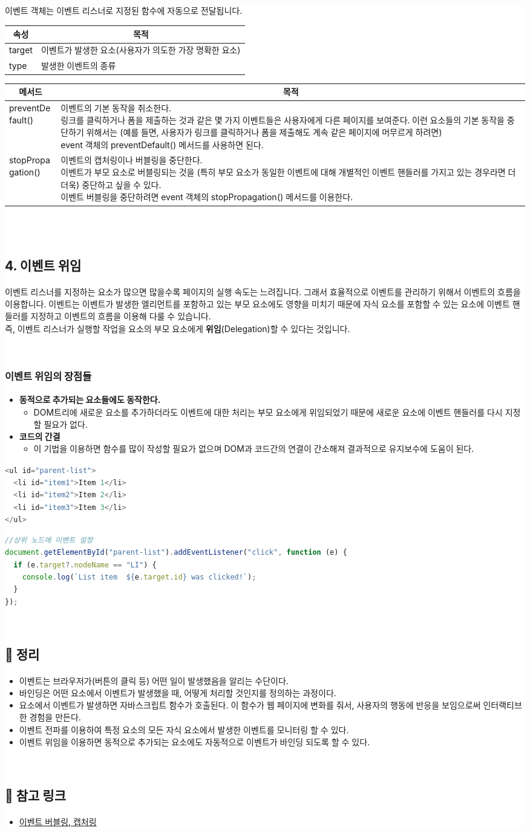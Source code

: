 이벤트 객체는 이벤트 리스너로 지정된 함수에 자동으로 전달됩니다.

| 속성   | 목적                                                   |
| ------ | ------------------------------------------------------ |
| target | 이벤트가 발생한 요소(사용자가 의도한 가장 명확한 요소) |
| type   | 발생한 이벤트의 종류                                   |

| 메서드            | 목적                                                                                                                                                                                                                                                                                                                               |
| ----------------- | ---------------------------------------------------------------------------------------------------------------------------------------------------------------------------------------------------------------------------------------------------------------------------------------------------------------------------------- |
| preventDefault()  | 이벤트의 기본 동작을 취소한다. <br>링크를 클릭하거나 폼을 제출하는 것과 같은 몇 가지 이벤트들은 사용자에게 다른 페이지를 보여준다. 이런 요소들의 기본 동작을 중단하기 위해서는 (예를 들면, 사용자가 링크를 클릭하거나 폼을 제출해도 계속 같은 페이지에 머무르게 하려면) <br> event 객체의 preventDefault() 메서드를 사용하면 된다. |
| stopPropagation() | 이벤트의 캡처링이나 버블링을 중단한다. <br> 이벤트가 부모 요소로 버블링되는 것을 (특히 부모 요소가 동일한 이벤트에 대해 개별적인 이벤트 핸들러를 가지고 있는 경우라면 더더욱) 중단하고 싶을 수 있다. <br> 이벤트 버블링을 중단하려면 event 객체의 stopPropagation() 메서드를 이용한다.                                             |

<br>
<br>

## 4. 이벤트 위임

이벤트 리스너를 지정하는 요소가 많으면 많을수록 페이지의 실행 속도는 느려집니다. 그래서 효율적으로 이벤트를 관리하기 위해서 이벤트의 흐름을 이용합니다. 이벤트는 이벤트가 발생한 엘리먼트를 포함하고 있는 부모 요소에도 영향을 미치기 때문에 자식 요소를 포함할 수 있는 요소에 이벤트 핸들러를 지정하고 이벤트의 흐름을 이용해 다룰 수 있습니다.  
즉, 이벤트 리스너가 실행할 작업을 요소의 부모 요소에게 **위임**(Delegation)할 수 있다는 것입니다.

<br>

### 이벤트 위임의 장점들

- **동적으로 추가되는 요소들에도 동작한다.**
  - DOM트리에 새로운 요소를 추가하더라도 이벤트에 대한 처리는 부모 요소에게 위임되었기 때문에 새로운 요소에 이벤트 핸들러를 다시 지정할 필요가 없다.
- **코드의 간결**
  - 이 기법을 이용하면 함수를 많이 작성할 필요가 없으며 DOM과 코드간의 연결이 간소해져 결과적으로 유지보수에 도움이 된다.

```js
<ul id="parent-list">
  <li id="item1">Item 1</li>
  <li id="item2">Item 2</li>
  <li id="item3">Item 3</li>
</ul>
```

```js
//상위 노드에 이벤트 설정
document.getElementById("parent-list").addEventListener("click", function (e) {
  if (e.target?.nodeName == "LI") {
    console.log(`List item  ${e.target.id} was clicked!`);
  }
});
```

<br>

## 📘 정리

- 이벤트는 브라우저가(버튼의 클릭 등) 어떤 일이 발생했음을 알리는 수단이다.
- 바인딩은 어떤 요소에서 이벤트가 발생했을 때, 어떻게 처리할 것인지를 정의하는 과정이다.
- 요소에서 이벤트가 발생하면 자바스크립트 함수가 호출된다. 이 함수가 웹 페이지에 변화를 줘서, 사용자의 행동에 반응을 보임으로써 인터랙티브한 경험을 만든다.
- 이벤트 전파를 이용하여 특정 요소의 모든 자식 요소에서 발생한 이벤트를 모니터링 할 수 있다.
- 이벤트 위임을 이용하면 동적으로 추가되는 요소에도 자동적으로 이벤트가 바인딩 되도록 할 수 있다.

<br>

## 🔗 참고 링크

- [이벤트 버블링, 캡처링](https://joshua1988.github.io/web-development/javascript/event-propagation-delegation/)

